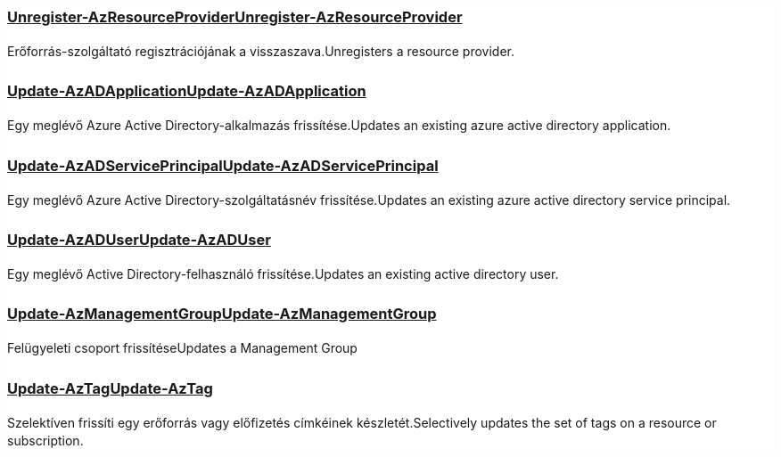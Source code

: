 ### [<span data-ttu-id="9cd51-365">Unregister-AzResourceProvider</span><span class="sxs-lookup"><span data-stu-id="9cd51-365">Unregister-AzResourceProvider</span></span>](Unregister-AzResourceProvider.md)
<span data-ttu-id="9cd51-366">Erőforrás-szolgáltató regisztrációjának a visszaszava.</span><span class="sxs-lookup"><span data-stu-id="9cd51-366">Unregisters a resource provider.</span></span>

### [<span data-ttu-id="9cd51-367">Update-AzADApplication</span><span class="sxs-lookup"><span data-stu-id="9cd51-367">Update-AzADApplication</span></span>](Update-AzADApplication.md)
<span data-ttu-id="9cd51-368">Egy meglévő Azure Active Directory-alkalmazás frissítése.</span><span class="sxs-lookup"><span data-stu-id="9cd51-368">Updates an existing azure active directory application.</span></span>

### [<span data-ttu-id="9cd51-369">Update-AzADServicePrincipal</span><span class="sxs-lookup"><span data-stu-id="9cd51-369">Update-AzADServicePrincipal</span></span>](Update-AzADServicePrincipal.md)
<span data-ttu-id="9cd51-370">Egy meglévő Azure Active Directory-szolgáltatásnév frissítése.</span><span class="sxs-lookup"><span data-stu-id="9cd51-370">Updates an existing azure active directory service principal.</span></span>

### [<span data-ttu-id="9cd51-371">Update-AzADUser</span><span class="sxs-lookup"><span data-stu-id="9cd51-371">Update-AzADUser</span></span>](Update-AzADUser.md)
<span data-ttu-id="9cd51-372">Egy meglévő Active Directory-felhasználó frissítése.</span><span class="sxs-lookup"><span data-stu-id="9cd51-372">Updates an existing active directory user.</span></span>

### [<span data-ttu-id="9cd51-373">Update-AzManagementGroup</span><span class="sxs-lookup"><span data-stu-id="9cd51-373">Update-AzManagementGroup</span></span>](Update-AzManagementGroup.md)
<span data-ttu-id="9cd51-374">Felügyeleti csoport frissítése</span><span class="sxs-lookup"><span data-stu-id="9cd51-374">Updates a Management Group</span></span>

### [<span data-ttu-id="9cd51-375">Update-AzTag</span><span class="sxs-lookup"><span data-stu-id="9cd51-375">Update-AzTag</span></span>](Update-AzTag.md)
<span data-ttu-id="9cd51-376">Szelektíven frissíti egy erőforrás vagy előfizetés címkéinek készletét.</span><span class="sxs-lookup"><span data-stu-id="9cd51-376">Selectively updates the set of tags on a resource or subscription.</span></span>

